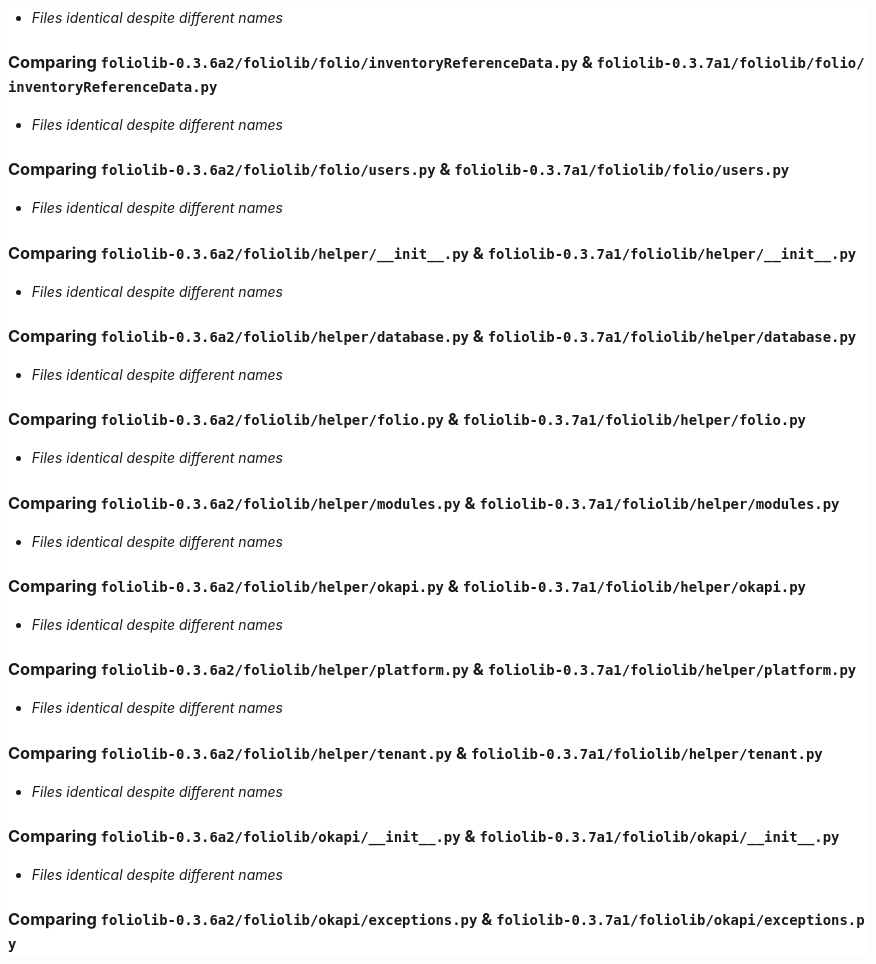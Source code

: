  * *Files identical despite different names*

### Comparing `foliolib-0.3.6a2/foliolib/folio/inventoryReferenceData.py` & `foliolib-0.3.7a1/foliolib/folio/inventoryReferenceData.py`

 * *Files identical despite different names*

### Comparing `foliolib-0.3.6a2/foliolib/folio/users.py` & `foliolib-0.3.7a1/foliolib/folio/users.py`

 * *Files identical despite different names*

### Comparing `foliolib-0.3.6a2/foliolib/helper/__init__.py` & `foliolib-0.3.7a1/foliolib/helper/__init__.py`

 * *Files identical despite different names*

### Comparing `foliolib-0.3.6a2/foliolib/helper/database.py` & `foliolib-0.3.7a1/foliolib/helper/database.py`

 * *Files identical despite different names*

### Comparing `foliolib-0.3.6a2/foliolib/helper/folio.py` & `foliolib-0.3.7a1/foliolib/helper/folio.py`

 * *Files identical despite different names*

### Comparing `foliolib-0.3.6a2/foliolib/helper/modules.py` & `foliolib-0.3.7a1/foliolib/helper/modules.py`

 * *Files identical despite different names*

### Comparing `foliolib-0.3.6a2/foliolib/helper/okapi.py` & `foliolib-0.3.7a1/foliolib/helper/okapi.py`

 * *Files identical despite different names*

### Comparing `foliolib-0.3.6a2/foliolib/helper/platform.py` & `foliolib-0.3.7a1/foliolib/helper/platform.py`

 * *Files identical despite different names*

### Comparing `foliolib-0.3.6a2/foliolib/helper/tenant.py` & `foliolib-0.3.7a1/foliolib/helper/tenant.py`

 * *Files identical despite different names*

### Comparing `foliolib-0.3.6a2/foliolib/okapi/__init__.py` & `foliolib-0.3.7a1/foliolib/okapi/__init__.py`

 * *Files identical despite different names*

### Comparing `foliolib-0.3.6a2/foliolib/okapi/exceptions.py` & `foliolib-0.3.7a1/foliolib/okapi/exceptions.py`

